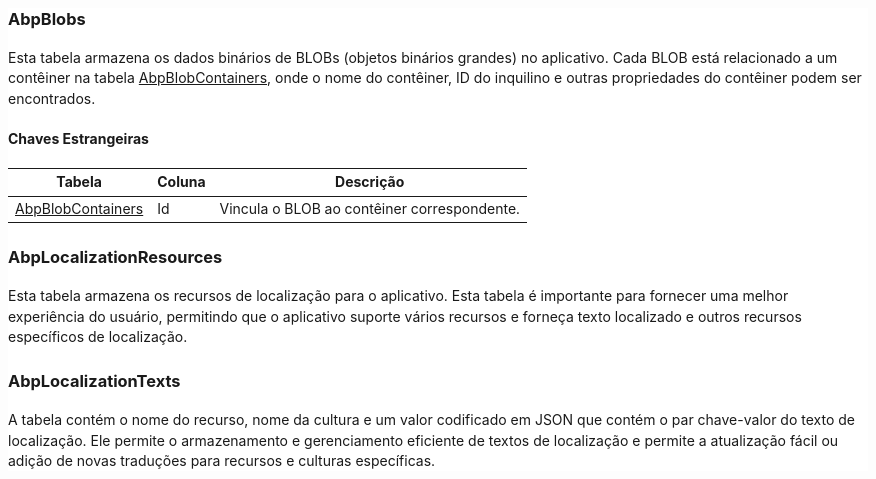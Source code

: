 ### AbpBlobs

Esta tabela armazena os dados binários de BLOBs (objetos binários grandes) no aplicativo. Cada BLOB está relacionado a um contêiner na tabela [AbpBlobContainers](#abpblobcontainers), onde o nome do contêiner, ID do inquilino e outras propriedades do contêiner podem ser encontrados.

#### Chaves Estrangeiras

| Tabela | Coluna | Descrição |
| --- | --- | --- |
| [AbpBlobContainers](#abpblobcontainers) | Id | Vincula o BLOB ao contêiner correspondente. |

### AbpLocalizationResources

Esta tabela armazena os recursos de localização para o aplicativo. Esta tabela é importante para fornecer uma melhor experiência do usuário, permitindo que o aplicativo suporte vários recursos e forneça texto localizado e outros recursos específicos de localização.

### AbpLocalizationTexts

A tabela contém o nome do recurso, nome da cultura e um valor codificado em JSON que contém o par chave-valor do texto de localização. Ele permite o armazenamento e gerenciamento eficiente de textos de localização e permite a atualização fácil ou adição de novas traduções para recursos e culturas específicas.